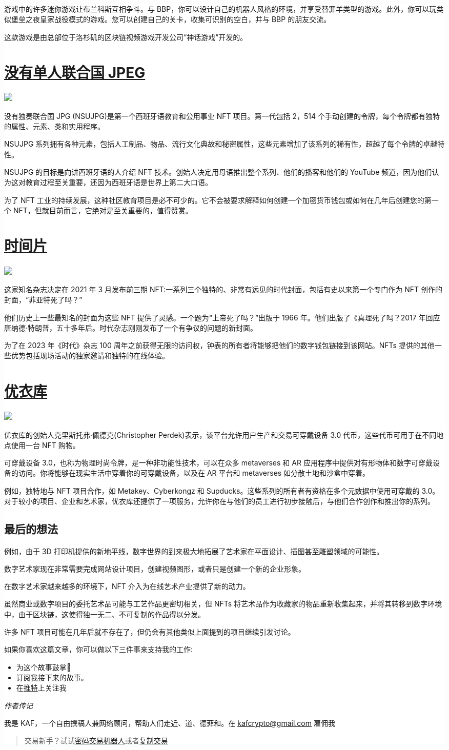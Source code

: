 游戏中的许多迷你游戏让布兰科斯互相争斗。与 BBP，你可以设计自己的机器人风格的环境，并享受替罪羊类型的游戏。此外，你可以玩类似堡垒之夜皇家战役模式的游戏。您可以创建自己的关卡，收集可识别的空白，并与 BBP 的朋友交流。

这款游戏是由总部位于洛杉矶的区块链视频游戏开发公司“神话游戏”开发的。

# [没有单人联合国 JPEG](https://nosolounjpg.com/)

![](img/de2a1755d4c34fb1c7c3ba3dc1412281.png)

没有独奏联合国 JPG (NSUJPG)是第一个西班牙语教育和公用事业 NFT 项目。第一代包括 2，514 个手动创建的令牌，每个令牌都有独特的属性、元素、类和实用程序。

NSUJPG 系列拥有各种元素，包括人工制品、物品、流行文化典故和秘密属性，这些元素增加了该系列的稀有性，超越了每个令牌的卓越特性。

NSUJPG 的目标是向讲西班牙语的人介绍 NFT 技术。创始人决定用母语推出整个系列、他们的播客和他们的 YouTube 频道，因为他们认为这对教育过程至关重要，还因为西班牙语是世界上第二大口语。

为了 NFT 工业的持续发展，这种社区教育项目是必不可少的。它不会被要求解释如何创建一个加密货币钱包或如何在几年后创建您的第一个 NFT，但就目前而言，它绝对是至关重要的，值得赞赏。

# [时间片](https://time.com/collection/timepieces-nft/)

![](img/d127d07a26df49e4b8c3ef684158fc41.png)

这家知名杂志决定在 2021 年 3 月发布前三期 NFT:一系列三个独特的、非常有远见的时代封面，包括有史以来第一个专门作为 NFT 创作的封面，“菲亚特死了吗？”

他们历史上一些最知名的封面为这些 NFT 提供了灵感。一个题为“上帝死了吗？”出版于 1966 年。他们出版了《真理死了吗？2017 年回应唐纳德·特朗普，五十多年后。时代杂志刚刚发布了一个有争议的问题的新封面。

为了在 2023 年《时代》杂志 100 周年之前获得无限的访问权，钟表的所有者将能够把他们的数字钱包链接到该网站。NFTs 提供的其他一些优势包括现场活动的独家邀请和独特的在线体验。

# [优衣库](https://www.uniqly.io/)

![](img/08a4546fa56964e0fec8bab296d0129e.png)

优衣库的创始人克里斯托弗·佩德克(Christopher Perdek)表示，该平台允许用户生产和交易可穿戴设备 3.0 代币，这些代币可用于在不同地点使用一台 NFT 购物。

可穿戴设备 3.0，也称为物理时尚令牌，是一种非功能性技术，可以在众多 metaverses 和 AR 应用程序中提供对有形物体和数字可穿戴设备的访问。你将能够在现实生活中穿着你的可穿戴设备，以及在 AR 平台和 metaverses 如分散土地和沙盒中穿着。

例如，独特地与 NFT 项目合作，如 Metakey、Cyberkongz 和 Supducks。这些系列的所有者有资格在多个元数据中使用可穿戴的 3.0。对于较小的项目、企业和艺术家，优衣库还提供了一项服务，允许你在与他们的员工进行初步接触后，与他们合作创作和推出你的系列。

## 最后的想法

例如，由于 3D 打印机提供的新地平线，数字世界的到来极大地拓展了艺术家在平面设计、插图甚至雕塑领域的可能性。

数字艺术家现在非常需要完成网站设计项目，创建视频图形，或者只是创建一个新的企业形象。

在数字艺术家越来越多的环境下，NFT 介入为在线艺术产业提供了新的动力。

虽然商业或数字项目的委托艺术品可能与工艺作品更密切相关，但 NFTs 将艺术品作为收藏家的物品重新收集起来，并将其转移到数字环境中，由于区块链，这使得独一无二、不可复制的作品得以分发。

许多 NFT 项目可能在几年后就不存在了，但仍会有其他类似上面提到的项目继续引发讨论。

如果你喜欢这篇文章，你可以做以下三件事来支持我的工作:

*   为这个故事鼓掌👏
*   订阅我接下来的故事。
*   在[推特](https://twitter.com/kafcrypto)上关注我

*作者传记*

我是 KAF，一个自由撰稿人兼网络顾问，帮助人们走近、道、德菲和。在 kafcrypto@gmail.com 雇佣我

> 交易新手？试试[密码交易机器人](/coinmonks/crypto-trading-bot-c2ffce8acb2a)或者[复制交易](/coinmonks/top-10-crypto-copy-trading-platforms-for-beginners-d0c37c7d698c)